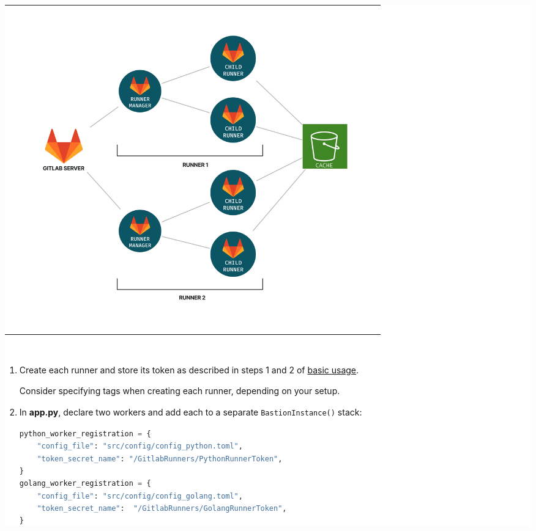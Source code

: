 <table><tr><td><img src="readme_assets/diagram_separate_bastions.png" width="600"></td></tr></table>

<br/>

1. Create each runner and store its token as described in steps 1 and 2 of [basic usage](#basic-usage).

    Consider specifying tags when creating each runner, depending on your setup.

2. In **app.py**, declare two workers and add each to a separate `BastionInstance()` stack:

    ```python
    python_worker_registration = {
        "config_file": "src/config/config_python.toml",
        "token_secret_name": "/GitlabRunners/PythonRunnerToken",
    }
    golang_worker_registration = {
        "config_file": "src/config/config_golang.toml",
        "token_secret_name":  "/GitlabRunners/GolangRunnerToken",
    }
